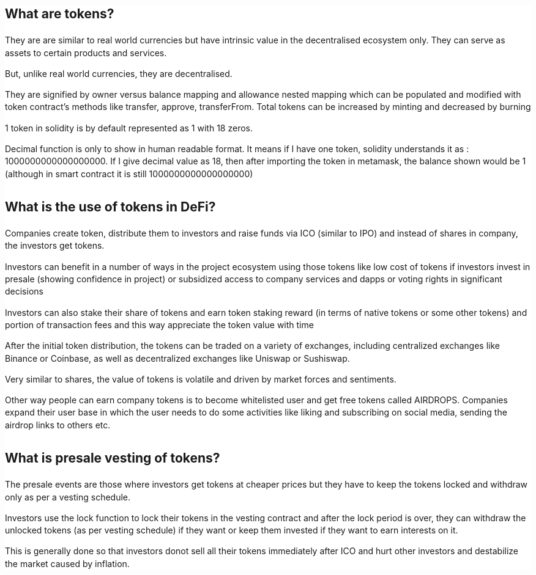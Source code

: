 ## What are tokens? 

They are are similar to real world currencies but have intrinsic value in the decentralised ecosystem only. They can serve as assets to certain products and services. 

But, unlike real world currencies, they are decentralised.

They are signified by owner versus balance mapping and allowance nested mapping which can be populated and modified with token contract’s methods like transfer, approve, transferFrom. Total tokens can be increased by minting and decreased by burning

1 token in solidity is by default represented as 1 with 18 zeros.

Decimal function is only to show in human readable format. It means if I have one token, solidity understands it as : 1000000000000000000. If I give decimal value as 18, then after importing the token in metamask, the balance shown would be 1 (although in smart contract it is still 1000000000000000000)



## What is the use of tokens in DeFi?


Companies create token, distribute them to investors and raise funds via ICO (similar to IPO) and instead of shares in company, the investors get tokens. 

Investors can benefit in a number of ways in the project ecosystem using those tokens like low cost of tokens if investors invest in presale (showing confidence in project) or subsidized access to company services and dapps or voting rights in significant decisions 

Investors can also stake their share of tokens and earn token staking reward (in terms of native tokens or some other tokens) and portion of transaction fees and this way appreciate the token value with time 

After the initial token distribution, the tokens can be traded on a variety of exchanges, including centralized exchanges like Binance or Coinbase, as well as decentralized exchanges like Uniswap or Sushiswap.

Very similar to shares, the value of tokens is volatile and driven by market forces and sentiments.

Other way people can earn company tokens is to become whitelisted user and get free tokens called AIRDROPS. Companies expand their user base in which the user needs to do some activities like liking and subscribing on social media, sending the airdrop links to others etc.




## What is presale vesting of tokens?

The presale events are those where investors get tokens at cheaper prices but they have to keep the tokens locked and withdraw only as per a vesting schedule. 

Investors use the lock function to lock their tokens in the vesting contract and after the lock period is over, they can withdraw the unlocked tokens (as per vesting schedule) if they want or keep them invested if they want to earn interests on it.

This is generally done so that investors donot sell all their tokens immediately after ICO and hurt other investors and destabilize the market caused by inflation.
